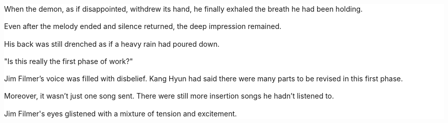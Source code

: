When the demon, as if disappointed, withdrew its hand, he finally exhaled the breath he had been holding.

Even after the melody ended and silence returned, the deep impression remained.

His back was still drenched as if a heavy rain had poured down.

"Is this really the first phase of work?"

Jim Filmer’s voice was filled with disbelief. Kang Hyun had said there were many parts to be revised in this first phase.

Moreover, it wasn’t just one song sent. There were still more insertion songs he hadn’t listened to.

Jim Filmer's eyes glistened with a mixture of tension and excitement.